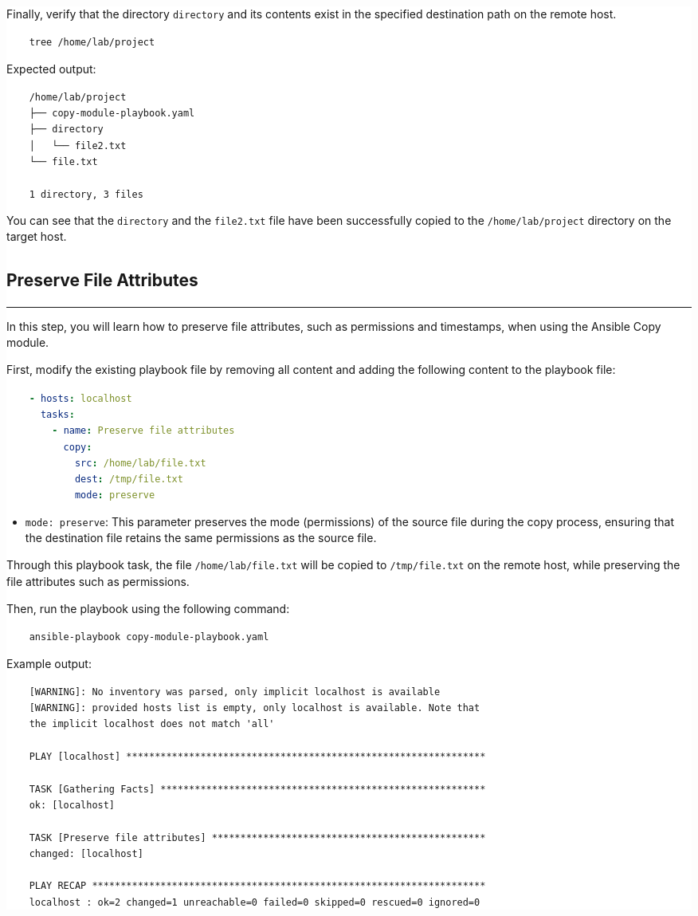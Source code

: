Finally, verify that the directory `directory` and its contents exist in the specified destination path on the remote host.
```bash
    tree /home/lab/project
```

Expected output:
```
    /home/lab/project
    ├── copy-module-playbook.yaml
    ├── directory
    │   └── file2.txt
    └── file.txt
    
    1 directory, 3 files
```

You can see that the `directory` and the `file2.txt` file have been successfully copied to the `/home/lab/project` directory on the target host.

## Preserve File Attributes
------------------------

In this step, you will learn how to preserve file attributes, such as permissions and timestamps, when using the Ansible Copy module.

First, modify the existing playbook file by removing all content and adding the following content to the playbook file:
```yaml
    - hosts: localhost
      tasks:
        - name: Preserve file attributes
          copy:
            src: /home/lab/file.txt
            dest: /tmp/file.txt
            mode: preserve
```

*   `mode: preserve`: This parameter preserves the mode (permissions) of the source file during the copy process, ensuring that the destination file retains the same permissions as the source file.

Through this playbook task, the file `/home/lab/file.txt` will be copied to `/tmp/file.txt` on the remote host, while preserving the file attributes such as permissions.

Then, run the playbook using the following command:

```bash
    ansible-playbook copy-module-playbook.yaml
```
Example output:
```
    [WARNING]: No inventory was parsed, only implicit localhost is available
    [WARNING]: provided hosts list is empty, only localhost is available. Note that
    the implicit localhost does not match 'all'
    
    PLAY [localhost] ***************************************************************
    
    TASK [Gathering Facts] *********************************************************
    ok: [localhost]
    
    TASK [Preserve file attributes] ************************************************
    changed: [localhost]
    
    PLAY RECAP *********************************************************************
    localhost : ok=2 changed=1 unreachable=0 failed=0 skipped=0 rescued=0 ignored=0
```
